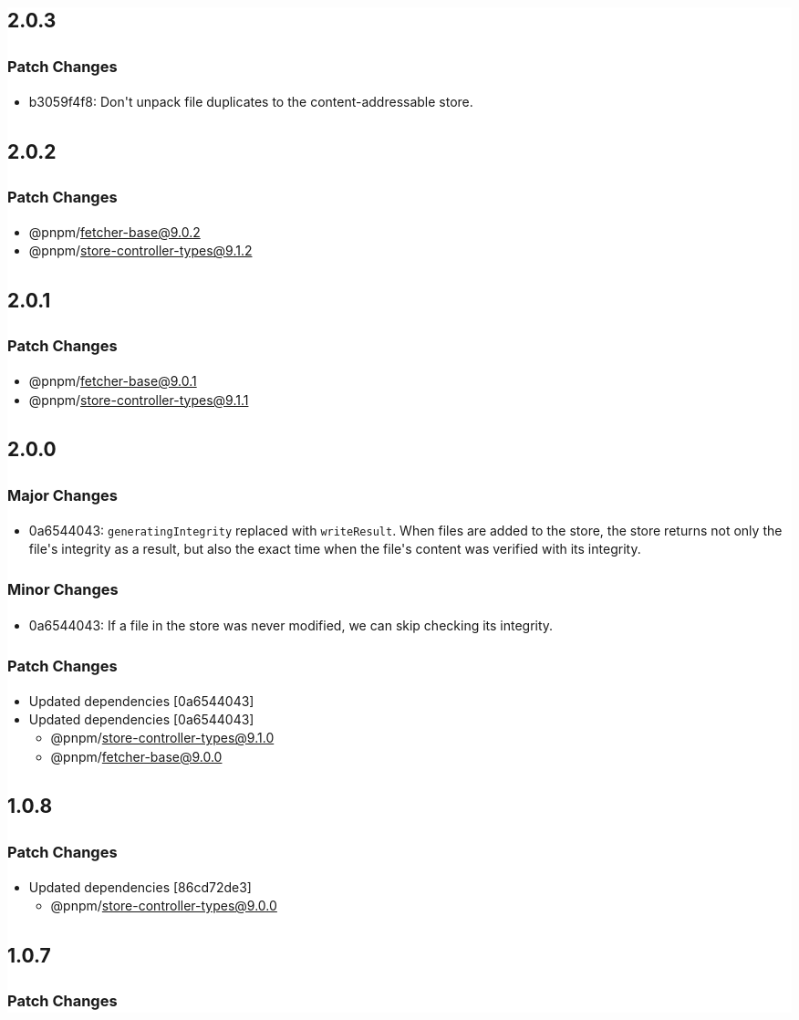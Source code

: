 ## 2.0.3

### Patch Changes

- b3059f4f8: Don't unpack file duplicates to the content-addressable store.

## 2.0.2

### Patch Changes

- @pnpm/fetcher-base@9.0.2
- @pnpm/store-controller-types@9.1.2

## 2.0.1

### Patch Changes

- @pnpm/fetcher-base@9.0.1
- @pnpm/store-controller-types@9.1.1

## 2.0.0

### Major Changes

- 0a6544043: `generatingIntegrity` replaced with `writeResult`. When files are added to the store, the store returns not only the file's integrity as a result, but also the exact time when the file's content was verified with its integrity.

### Minor Changes

- 0a6544043: If a file in the store was never modified, we can skip checking its integrity.

### Patch Changes

- Updated dependencies [0a6544043]
- Updated dependencies [0a6544043]
  - @pnpm/store-controller-types@9.1.0
  - @pnpm/fetcher-base@9.0.0

## 1.0.8

### Patch Changes

- Updated dependencies [86cd72de3]
  - @pnpm/store-controller-types@9.0.0

## 1.0.7

### Patch Changes
